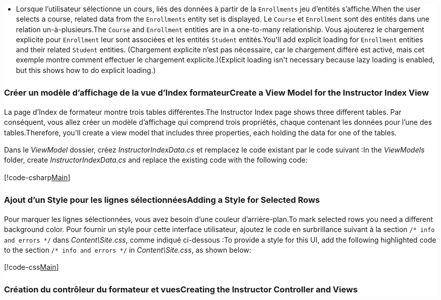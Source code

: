 - <span data-ttu-id="5adb6-193">Lorsque l’utilisateur sélectionne un cours, liés des données à partir de la `Enrollments` jeu d’entités s’affiche.</span><span class="sxs-lookup"><span data-stu-id="5adb6-193">When the user selects a course, related data from the `Enrollments` entity set is displayed.</span></span> <span data-ttu-id="5adb6-194">Le `Course` et `Enrollment` sont des entités dans une relation un-à-plusieurs.</span><span class="sxs-lookup"><span data-stu-id="5adb6-194">The `Course` and `Enrollment` entities are in a one-to-many relationship.</span></span> <span data-ttu-id="5adb6-195">Vous ajouterez le chargement explicite pour `Enrollment` leur sont associées et les entités `Student` entités.</span><span class="sxs-lookup"><span data-stu-id="5adb6-195">You'll add explicit loading for `Enrollment` entities and their related `Student` entities.</span></span> <span data-ttu-id="5adb6-196">(Chargement explicite n’est pas nécessaire, car le chargement différé est activé, mais cet exemple montre comment effectuer le chargement explicite.)</span><span class="sxs-lookup"><span data-stu-id="5adb6-196">(Explicit loading isn't necessary because lazy loading is enabled, but this shows how to do explicit loading.)</span></span>

### <a name="create-a-view-model-for-the-instructor-index-view"></a><span data-ttu-id="5adb6-197">Créer un modèle d’affichage de la vue d’Index formateur</span><span class="sxs-lookup"><span data-stu-id="5adb6-197">Create a View Model for the Instructor Index View</span></span>

<span data-ttu-id="5adb6-198">La page d’Index de formateur montre trois tables différentes.</span><span class="sxs-lookup"><span data-stu-id="5adb6-198">The Instructor Index page shows three different tables.</span></span> <span data-ttu-id="5adb6-199">Par conséquent, vous allez créer un modèle d’affichage qui comprend trois propriétés, chaque contenant les données pour l’une des tables.</span><span class="sxs-lookup"><span data-stu-id="5adb6-199">Therefore, you'll create a view model that includes three properties, each holding the data for one of the tables.</span></span>

<span data-ttu-id="5adb6-200">Dans le *ViewModel* dossier, créez *InstructorIndexData.cs* et remplacez le code existant par le code suivant :</span><span class="sxs-lookup"><span data-stu-id="5adb6-200">In the *ViewModels* folder, create *InstructorIndexData.cs* and replace the existing code with the following code:</span></span>

[!code-csharp[Main](reading-related-data-with-the-entity-framework-in-an-asp-net-mvc-application/samples/sample5.cs)]

### <a name="adding-a-style-for-selected-rows"></a><span data-ttu-id="5adb6-201">Ajout d’un Style pour les lignes sélectionnées</span><span class="sxs-lookup"><span data-stu-id="5adb6-201">Adding a Style for Selected Rows</span></span>

<span data-ttu-id="5adb6-202">Pour marquer les lignes sélectionnées, vous avez besoin d’une couleur d’arrière-plan.</span><span class="sxs-lookup"><span data-stu-id="5adb6-202">To mark selected rows you need a different background color.</span></span> <span data-ttu-id="5adb6-203">Pour fournir un style pour cette interface utilisateur, ajoutez le code en surbrillance suivant à la section `/* info and errors */` dans *Content\Site.css*, comme indiqué ci-dessous :</span><span class="sxs-lookup"><span data-stu-id="5adb6-203">To provide a style for this UI, add the following highlighted code to the section `/* info and errors */` in *Content\Site.css*, as shown below:</span></span>

[!code-css[Main](reading-related-data-with-the-entity-framework-in-an-asp-net-mvc-application/samples/sample6.css?highlight=2-5)]

### <a name="creating-the-instructor-controller-and-views"></a><span data-ttu-id="5adb6-204">Création du contrôleur du formateur et vues</span><span class="sxs-lookup"><span data-stu-id="5adb6-204">Creating the Instructor Controller and Views</span></span>
